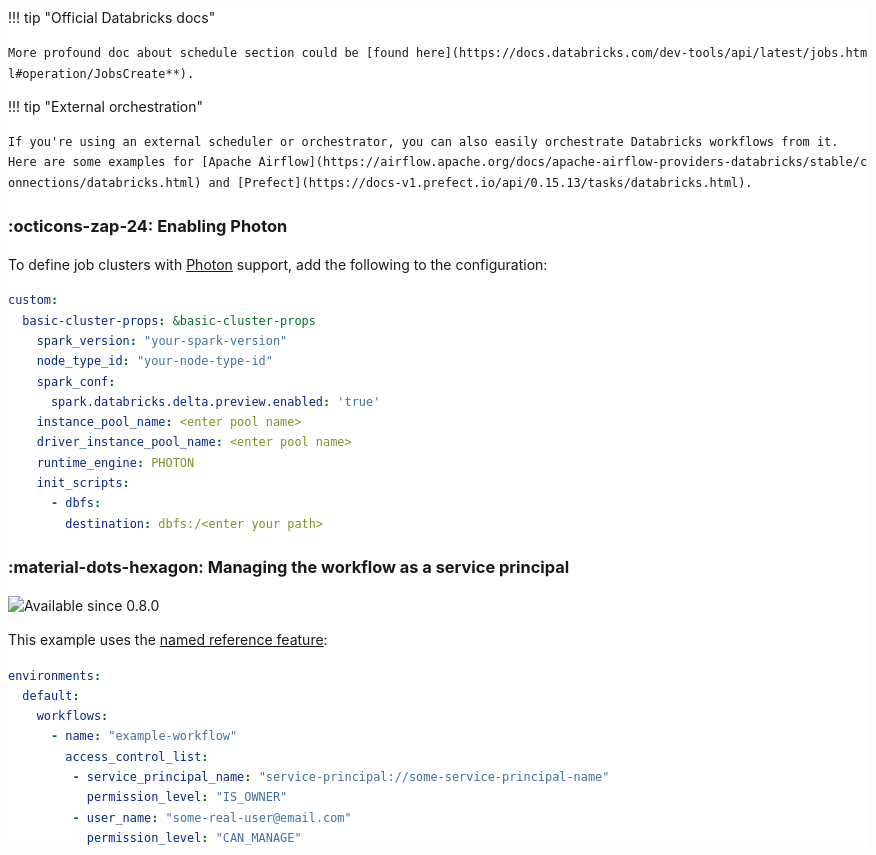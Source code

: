 !!! tip "Official Databricks docs"

    More profound doc about schedule section could be [found here](https://docs.databricks.com/dev-tools/api/latest/jobs.html#operation/JobsCreate**).

!!! tip "External orchestration"

    If you're using an external scheduler or orchestrator, you can also easily orchestrate Databricks workflows from it.
    Here are some examples for [Apache Airflow](https://airflow.apache.org/docs/apache-airflow-providers-databricks/stable/connections/databricks.html) and [Prefect](https://docs-v1.prefect.io/api/0.15.13/tasks/databricks.html).


### :octicons-zap-24: Enabling Photon

To define job clusters with [Photon](https://www.databricks.com/product/photon) support, add the following to the configuration:

```yaml title="conf/deployment.yaml" hl_lines="9"
custom:
  basic-cluster-props: &basic-cluster-props
    spark_version: "your-spark-version"
    node_type_id: "your-node-type-id"
    spark_conf:
      spark.databricks.delta.preview.enabled: 'true'
    instance_pool_name: <enter pool name>
    driver_instance_pool_name: <enter pool name>
    runtime_engine: PHOTON
    init_scripts:
      - dbfs:
        destination: dbfs:/<enter your path>

```

### :material-dots-hexagon: Managing the workflow as a service principal

<img src="https://img.shields.io/badge/available%20since-0.8.0-green?style=for-the-badge" alt="Available since 0.8.0"/>

This example uses the [named reference feature](../features/named_properties.md#reference-based-approach):

```yaml title="conf/deployment.yml" hl_lines="5-7"
environments:
  default:
    workflows:
      - name: "example-workflow"
        access_control_list:
         - service_principal_name: "service-principal://some-service-principal-name"
           permission_level: "IS_OWNER"
         - user_name: "some-real-user@email.com"
           permission_level: "CAN_MANAGE"
```
